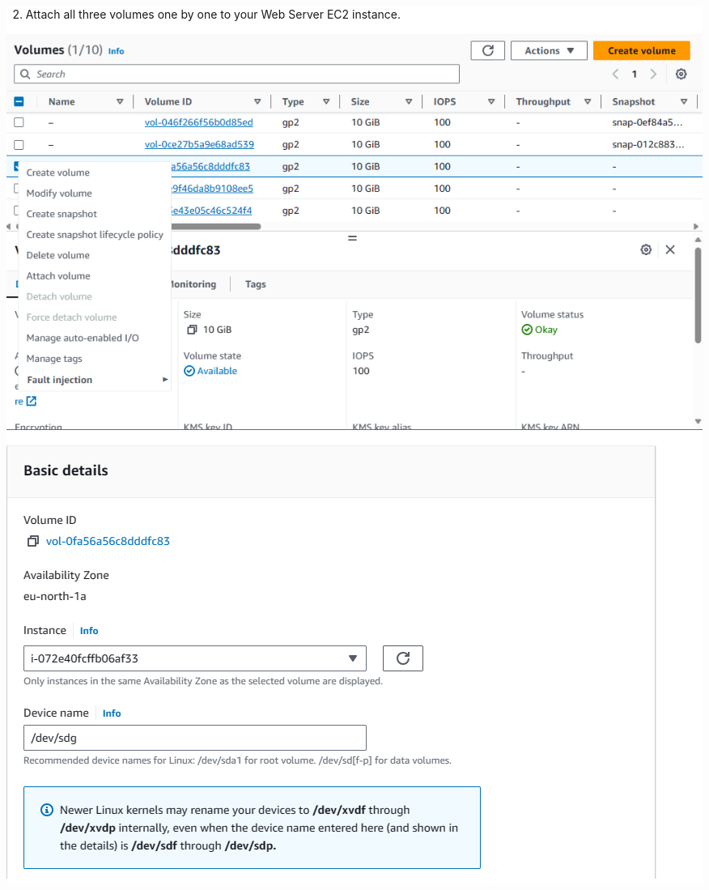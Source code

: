 2. Attach all three volumes one by one to your Web Server EC2 instance.

![Alt text](<images/attach volume.png>)

![Alt text](<images/attach vol. 2.png>)
